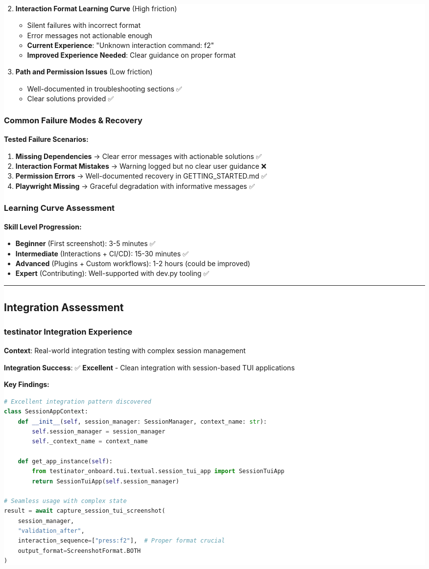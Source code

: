 2. **Interaction Format Learning Curve** (High friction)  
   - Silent failures with incorrect format
   - Error messages not actionable enough
   - **Current Experience**: "Unknown interaction command: f2"
   - **Improved Experience Needed**: Clear guidance on proper format

3. **Path and Permission Issues** (Low friction)
   - Well-documented in troubleshooting sections ✅
   - Clear solutions provided ✅

### Common Failure Modes & Recovery

**Tested Failure Scenarios:**

1. **Missing Dependencies** → Clear error messages with actionable solutions ✅
2. **Interaction Format Mistakes** → Warning logged but no clear user guidance ❌  
3. **Permission Errors** → Well-documented recovery in GETTING_STARTED.md ✅
4. **Playwright Missing** → Graceful degradation with informative messages ✅

### Learning Curve Assessment

**Skill Level Progression:**

- **Beginner** (First screenshot): 3-5 minutes ✅  
- **Intermediate** (Interactions + CI/CD): 15-30 minutes ✅
- **Advanced** (Plugins + Custom workflows): 1-2 hours (could be improved)
- **Expert** (Contributing): Well-supported with dev.py tooling ✅

---

## Integration Assessment  

### testinator Integration Experience

**Context**: Real-world integration testing with complex session management

**Integration Success**: ✅ **Excellent** - Clean integration with session-based TUI applications

**Key Findings:**
```python
# Excellent integration pattern discovered
class SessionAppContext:
    def __init__(self, session_manager: SessionManager, context_name: str):
        self.session_manager = session_manager
        self._context_name = context_name
    
    def get_app_instance(self):
        from testinator_onboard.tui.textual.session_tui_app import SessionTuiApp
        return SessionTuiApp(self.session_manager)

# Seamless usage with complex state
result = await capture_session_tui_screenshot(
    session_manager,
    "validation_after", 
    interaction_sequence=["press:f2"],  # Proper format crucial
    output_format=ScreenshotFormat.BOTH
)
```
